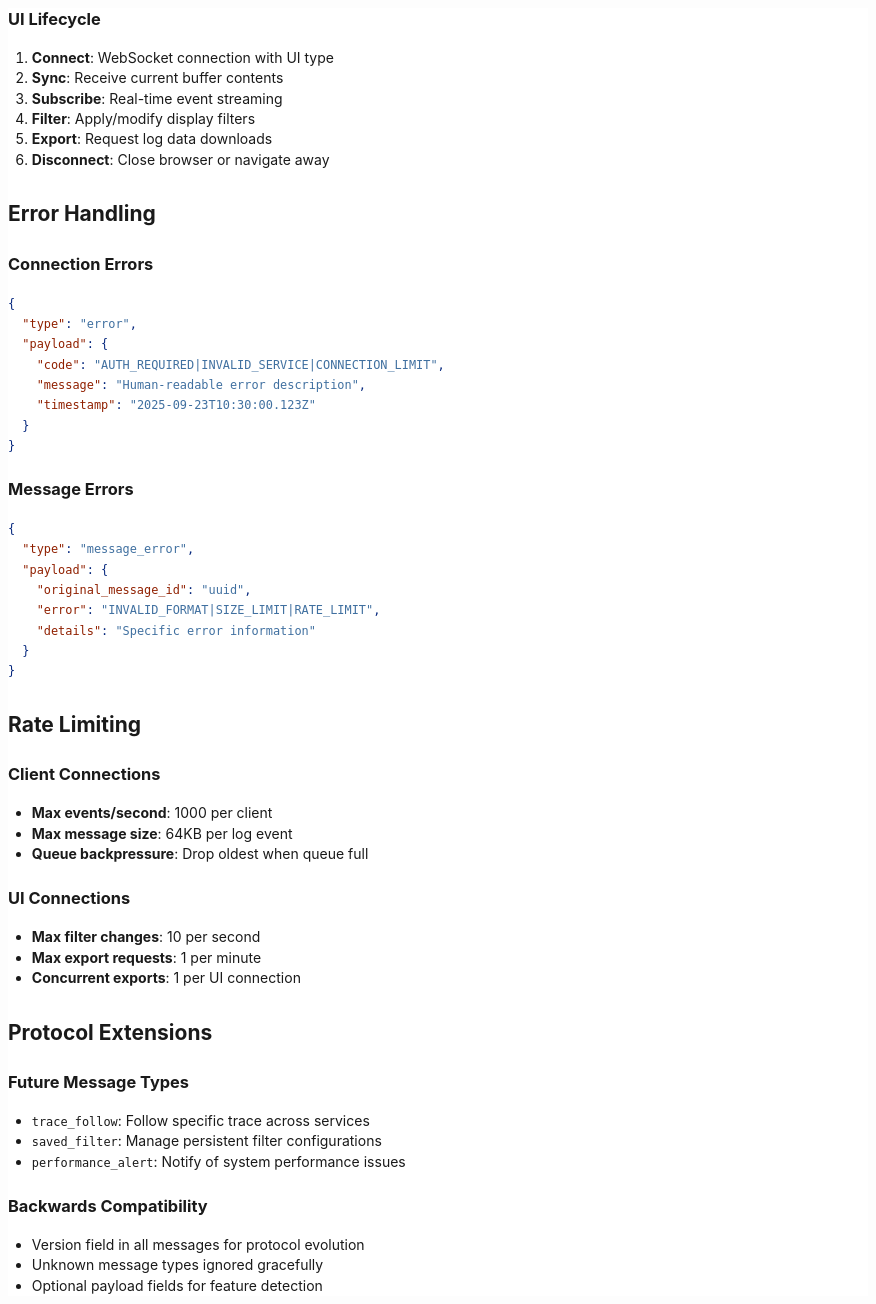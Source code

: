 ### UI Lifecycle
1. **Connect**: WebSocket connection with UI type
2. **Sync**: Receive current buffer contents
3. **Subscribe**: Real-time event streaming
4. **Filter**: Apply/modify display filters
5. **Export**: Request log data downloads
6. **Disconnect**: Close browser or navigate away

## Error Handling

### Connection Errors
```json
{
  "type": "error",
  "payload": {
    "code": "AUTH_REQUIRED|INVALID_SERVICE|CONNECTION_LIMIT",
    "message": "Human-readable error description",
    "timestamp": "2025-09-23T10:30:00.123Z"
  }
}
```

### Message Errors
```json
{
  "type": "message_error",
  "payload": {
    "original_message_id": "uuid",
    "error": "INVALID_FORMAT|SIZE_LIMIT|RATE_LIMIT",
    "details": "Specific error information"
  }
}
```

## Rate Limiting

### Client Connections
- **Max events/second**: 1000 per client
- **Max message size**: 64KB per log event
- **Queue backpressure**: Drop oldest when queue full

### UI Connections
- **Max filter changes**: 10 per second
- **Max export requests**: 1 per minute
- **Concurrent exports**: 1 per UI connection

## Protocol Extensions

### Future Message Types
- `trace_follow`: Follow specific trace across services
- `saved_filter`: Manage persistent filter configurations
- `performance_alert`: Notify of system performance issues

### Backwards Compatibility
- Version field in all messages for protocol evolution
- Unknown message types ignored gracefully
- Optional payload fields for feature detection